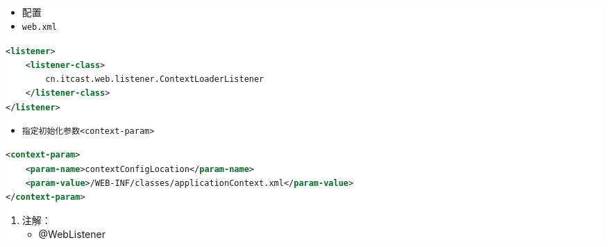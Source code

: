 - 配置
- `web.xml`
```xml
<listener>
	<listener-class>
		cn.itcast.web.listener.ContextLoaderListener
	</listener-class>
</listener>
```

- `指定初始化参数<context-param>`
```xml
<context-param>  
    <param-name>contextConfigLocation</param-name>  
    <param-value>/WEB-INF/classes/applicationContext.xml</param-value>  
</context-param>
```

1. 注解：
	* @WebListener